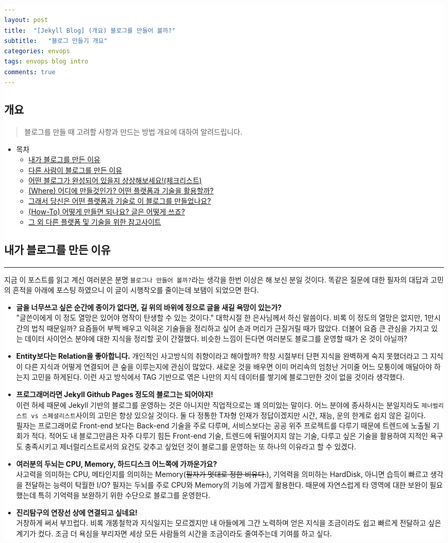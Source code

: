 ```yaml
---
layout: post
title:  "[Jekyll Blog] (개요) 블로그를 만들어 볼까?"
subtitle:   "블로그 만들기 개요"
categories: envops
tags: envops blog intro   
comments: true
---
```



## 개요
> 블로그를 만들 때 고려할 사항과 만드는 방법 개요에 대하여 알려드립니다.  
  
- 목차
	- [내가 블로그를 만든 이유](#) 
	- [다른 사람이 블로그를 만든 이유](#)
	- [어떤 블로그가 완성되어 있을지 상상해보세요!(체크리스트)](#)
	- [(Where) 어디에 만들것인가? 어떤 플랫폼과 기술을 활용할까?](#)
	- [그래서 당신은 어떤 플랫폼과 기술로 이 블로그를 만들었나요?](#)
	- [(How-To) 어떻게 만들면 되나요? 글은 어떻게 쓰죠?](#)
	- [그 외 다른 플랫폼 및 기술을 위한 참고사이트](#)
  
  
## 내가 블로그를 만든 이유  
---
지금 이 포스트를 읽고 계신 여러분은 분명 `블로그나 만들어 볼까?`라는 생각을 한번 이상은 해 보신 분일 것이다. 똑같은 질문에 대한 필자의 대답과 고민의 흔적을 아래에 포스팅 하였으니 이 글이 시행착오를 줄이는데 보탬이 되었으면 한다. 
 
* __글을 너무쓰고 싶은 순간에 종이가 없다면, 길 위의 바위에 정으로 글을 새길 욕망이 있는가?__  
"글쓴이에게 이 정도 열망은 있어야 명작이 탄생할 수 있는 것이다." 대학시절 한 은사님께서 하신 말씀이다. 비록 이 정도의 열망은 없지만, 1만시간의 법칙 때문일까? 요즘들어 부쩍 배우고 익혀온 기술들을 정리하고 싶어 손과 머리가 근질거릴 때가 많았다. 더불어 요즘 큰 관심을 가지고 있는 데이터 사이언스 분야에 대한 지식을 정리할 곳이 간절했다. 비슷한 느낌이 든다면 여러분도 블로그를 운영할 때가 온 것이 아닐까? 

* __Entity보다는 Relation을 좋아합니다.__
개인적인 사고방식의 취향이라고 해야할까? 학창 시절부터 단편 지식을 완벽하게 숙지 못했더라고 그 지식이 다른 지식과 어떻게 연결되어 큰 숲을 이루는지에 관심이 많았다. 새로운 것을 배우면 이미 머리속의 엄청난 거미줄 어느 모퉁이에 매달아야 하는지 고민을 하게된다. 이런 사고 방식에서 TAG 기반으로 엮은 나만의 지식 데이터를 쌓기에 블로그만한 것이 없을 것이라 생각했다. 

* __프로그래머라면 Jekyll Github Pages 정도의 블로그는 되어야지!__  
이런 허세 때문에 Jekyll 기반의 블로그를 운영하는 것은 아니지만 직업적으로는 꽤 의미있는 말이다. 어느 분야에 종사하시는 분일지라도 `제너럴리스트 vs 스페셜리스트`사이의 고민은 항상 있으실 것이다. 둘 다 정통한 T자형 인재가 정답이겠지만 시간, 재능, 운의 한계로 쉽지 않은 길이다.   
필자는 프로그래머로 Front-end 보다는 Back-end 기술을 주로 다루며, 서비스보다는 공공 위주 프로젝트를 다루기 때문에 트렌드에 노출될 기회가 적다. 적어도 내 블로그만큼은 자주 다루기 힘든 Front-end 기술, 트렌드에 뒤떨어지지 않는 기술, 다루고 싶은 기술을 활용하여 지적인 욕구도 충족시키고 제너럴리스트로서의 요건도 갖추고 싶었던 것이 블로그를 운영하는 또 하나의 이유라고 할 수 있겠다.

* __여러분의 두뇌는 CPU, Memory, 하드디스크 어느쪽에 가까운가요?__  
사고력을 의미하는 CPU, 메타인지를 의미하는 Memory(~~필자가 멋대로 정한 비유다.~~), 기억력을 의미하는 HardDisk, 아니면 습득이 빠르고 생각을 전달하는 능력이 탁월한 I/O? 필자는 두뇌를 주로 CPU와 Memory의 기능에 가깝게 활용한다. 때문에 자연스럽게 타 영역에 대한 보완이 필요했는데 특히 기억력을 보완하기 위한 수단으로 블로그를 운영한다.

* __진리탐구의 연장선 상에 연결되고 싶네요!__  
거창하게 써서 부끄럽다. 비록 개똥철학과 지식일지는 모르겠지만 내 아들에게 그간 노력하며 얻은 지식을 조금이라도 쉽고 빠르게 전달하고 싶은 계기가 컸다. 조금 더 욕심을 부리자면 세상 모든 사람들의 시간을 조금이라도 줄여주는데 기여를 하고 싶다.  
